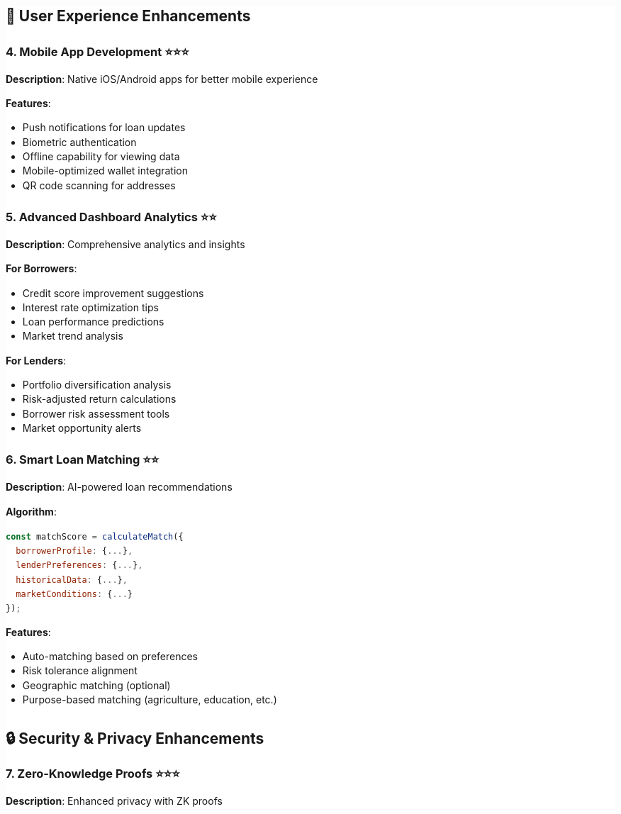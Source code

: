 ## 🌟 **User Experience Enhancements**

### **4. Mobile App Development** ⭐⭐⭐
**Description**: Native iOS/Android apps for better mobile experience

**Features**:
- Push notifications for loan updates
- Biometric authentication
- Offline capability for viewing data
- Mobile-optimized wallet integration
- QR code scanning for addresses

### **5. Advanced Dashboard Analytics** ⭐⭐
**Description**: Comprehensive analytics and insights

**For Borrowers**:
- Credit score improvement suggestions
- Interest rate optimization tips
- Loan performance predictions
- Market trend analysis

**For Lenders**:
- Portfolio diversification analysis
- Risk-adjusted return calculations
- Borrower risk assessment tools
- Market opportunity alerts

### **6. Smart Loan Matching** ⭐⭐
**Description**: AI-powered loan recommendations

**Algorithm**:
```javascript
const matchScore = calculateMatch({
  borrowerProfile: {...},
  lenderPreferences: {...},
  historicalData: {...},
  marketConditions: {...}
});
```

**Features**:
- Auto-matching based on preferences
- Risk tolerance alignment
- Geographic matching (optional)
- Purpose-based matching (agriculture, education, etc.)

## 🔒 **Security & Privacy Enhancements**

### **7. Zero-Knowledge Proofs** ⭐⭐⭐
**Description**: Enhanced privacy with ZK proofs
